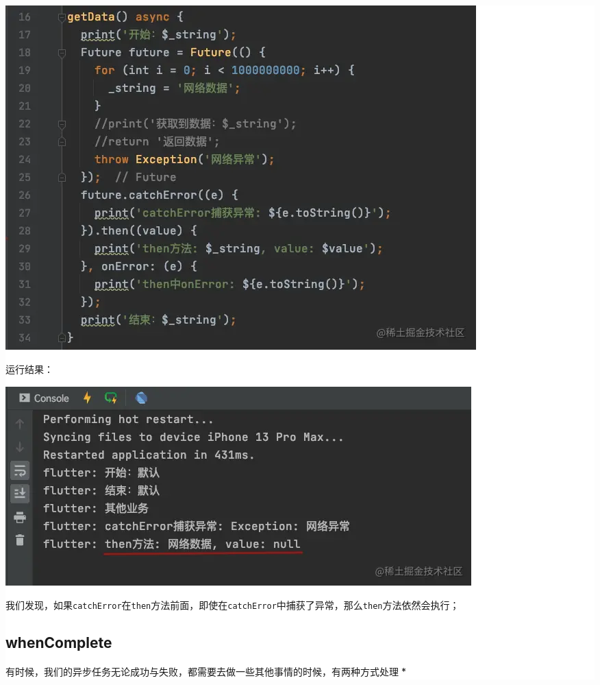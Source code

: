 ![](./static/e561c718d61145cd8992b821dd68d48d~tplv-k3u1fbpfcp-zoom-in-crop-mark-1512-0-0-0.png)

运行结果：

![](./static/252ac75824e348d58048294d2ce8c43c~tplv-k3u1fbpfcp-zoom-in-crop-mark-1512-0-0-0.png)

我们发现，如果`catchError`在`then`方法前面，即使在`catchError`中捕获了异常，那么`then`方法依然会执行；

## whenComplete

有时候，我们的异步任务无论成功与失败，都需要去做一些其他事情的时候，有两种方式处理 \*
